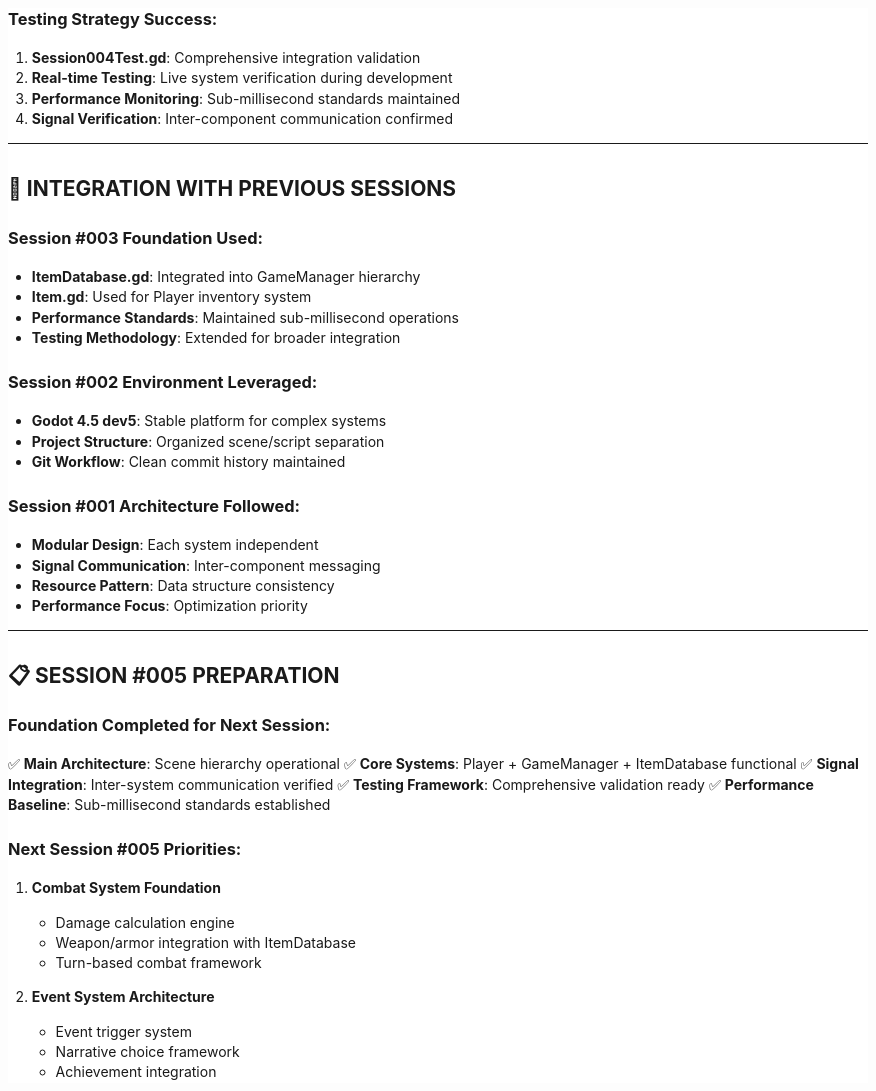 ### **Testing Strategy Success:**
1. **Session004Test.gd**: Comprehensive integration validation
2. **Real-time Testing**: Live system verification during development
3. **Performance Monitoring**: Sub-millisecond standards maintained
4. **Signal Verification**: Inter-component communication confirmed

---

## 🔗 **INTEGRATION WITH PREVIOUS SESSIONS**

### **Session #003 Foundation Used:**
- **ItemDatabase.gd**: Integrated into GameManager hierarchy
- **Item.gd**: Used for Player inventory system
- **Performance Standards**: Maintained sub-millisecond operations
- **Testing Methodology**: Extended for broader integration

### **Session #002 Environment Leveraged:**
- **Godot 4.5 dev5**: Stable platform for complex systems
- **Project Structure**: Organized scene/script separation
- **Git Workflow**: Clean commit history maintained

### **Session #001 Architecture Followed:**
- **Modular Design**: Each system independent
- **Signal Communication**: Inter-component messaging
- **Resource Pattern**: Data structure consistency
- **Performance Focus**: Optimization priority

---

## 📋 **SESSION #005 PREPARATION**

### **Foundation Completed for Next Session:**
✅ **Main Architecture**: Scene hierarchy operational
✅ **Core Systems**: Player + GameManager + ItemDatabase functional
✅ **Signal Integration**: Inter-system communication verified
✅ **Testing Framework**: Comprehensive validation ready
✅ **Performance Baseline**: Sub-millisecond standards established

### **Next Session #005 Priorities:**
1. **Combat System Foundation**
   - Damage calculation engine
   - Weapon/armor integration with ItemDatabase
   - Turn-based combat framework

2. **Event System Architecture**
   - Event trigger system
   - Narrative choice framework
   - Achievement integration
